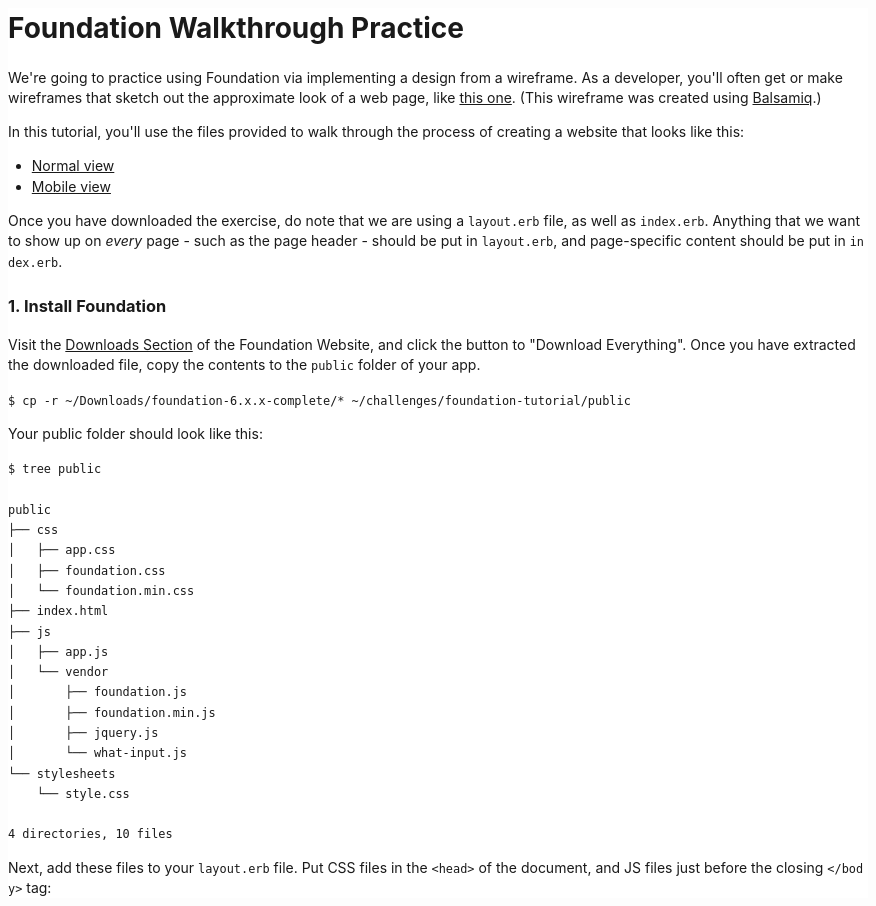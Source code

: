 # Foundation Walkthrough Practice

We're going to practice using Foundation via implementing a design from a wireframe. As a developer, you'll often get or make wireframes that sketch out the approximate look of a web page, like [this one](https://s3.amazonaws.com/horizon-production/images/qBALeUA.png). (This wireframe was created using [Balsamiq](https://balsamiq.com/).)

In this tutorial, you'll use the files provided to walk through the process of creating a website that looks like this:

- [Normal view](https://s3.amazonaws.com/horizon-production/images/qBALeUA.png)
- [Mobile view](https://s3.amazonaws.com/horizon-production/images/J2WzwVP.png)

Once you have downloaded the exercise, do note that we are using a `layout.erb` file, as well as `index.erb`. Anything that we want to show up on *every* page - such as the page header - should be put in `layout.erb`, and page-specific content should be put in `index.erb`.

### 1. Install Foundation

Visit the [Downloads Section](http://foundation.zurb.com/sites/download.html/) of the Foundation Website, and click the button to "Download Everything". Once you have extracted the downloaded file, copy the contents to the `public` folder of your app.

```no-highlight
$ cp -r ~/Downloads/foundation-6.x.x-complete/* ~/challenges/foundation-tutorial/public
```

Your public folder should look like this:

```no-highlight
$ tree public

public
├── css
│   ├── app.css
│   ├── foundation.css
│   └── foundation.min.css
├── index.html
├── js
│   ├── app.js
│   └── vendor
│       ├── foundation.js
│       ├── foundation.min.js
│       ├── jquery.js
│       └── what-input.js
└── stylesheets
    └── style.css

4 directories, 10 files
```

Next, add these files to your `layout.erb` file. Put CSS files in the `<head>` of the document, and JS files just before the closing `</body>` tag:
